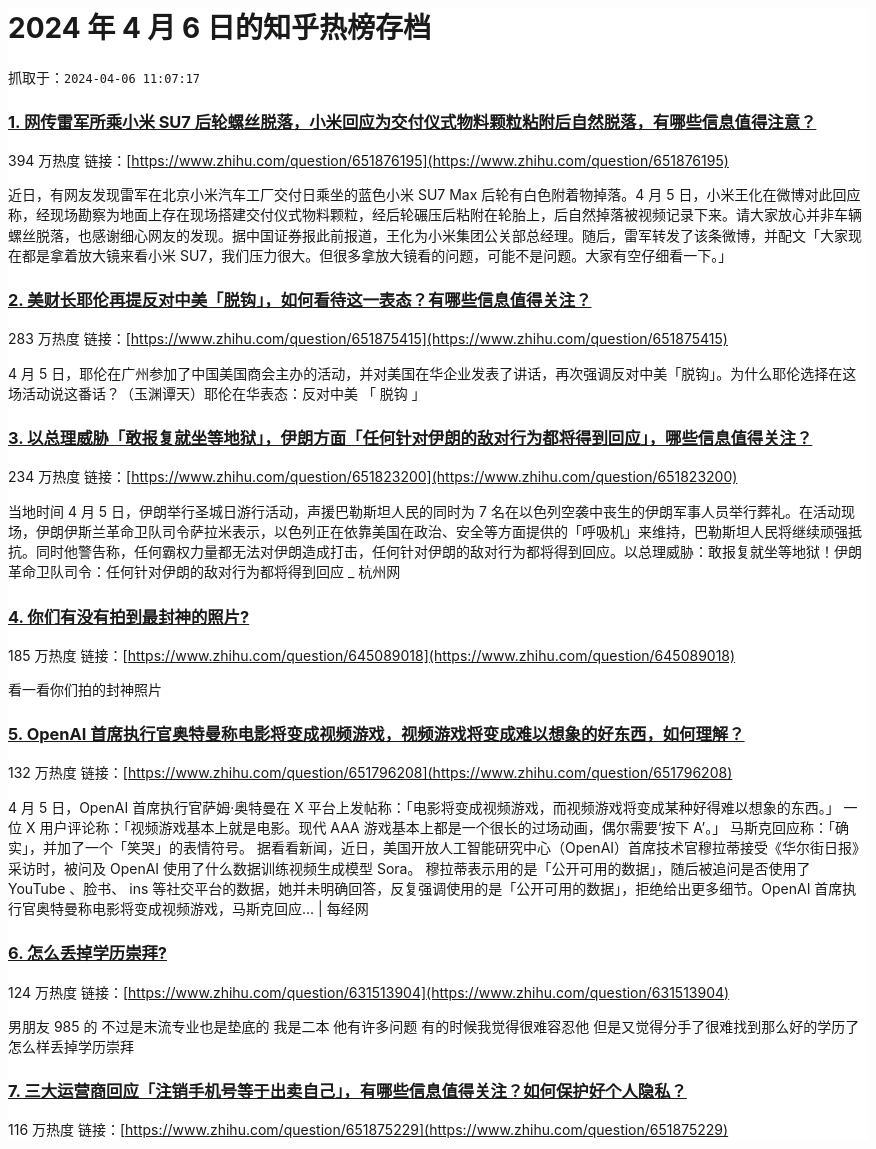 # 2024 年 4 月 6 日的知乎热榜存档

抓取于：`2024-04-06 11:07:17`

### [1. 网传雷军所乘小米 SU7 后轮螺丝脱落，小米回应为交付仪式物料颗粒粘附后自然脱落，有哪些信息值得注意？](https://www.zhihu.com/question/651876195)
394 万热度 链接：[https://www.zhihu.com/question/651876195](https://www.zhihu.com/question/651876195)

近日，有网友发现雷军在北京小米汽车工厂交付日乘坐的蓝色小米 SU7 Max 后轮有白色附着物掉落。4 月 5 日，小米王化在微博对此回应称，经现场勘察为地面上存在现场搭建交付仪式物料颗粒，经后轮碾压后粘附在轮胎上，后自然掉落被视频记录下来。请大家放心并非车辆螺丝脱落，也感谢细心网友的发现。 ​​​据中国证券报此前报道，王化为小米集团公关部总经理。随后，雷军转发了该条微博，并配文「大家现在都是拿着放大镜来看小米 SU7，我们压力很大。但很多拿放大镜看的问题，可能不是问题。大家有空仔细看一下。」

### [2. 美财长耶伦再提反对中美「脱钩」，如何看待这一表态？有哪些信息值得关注？](https://www.zhihu.com/question/651875415)
283 万热度 链接：[https://www.zhihu.com/question/651875415](https://www.zhihu.com/question/651875415)

4 月 5 日，耶伦在广州参加了中国美国商会主办的活动，并对美国在华企业发表了讲话，再次强调反对中美「脱钩」。为什么耶伦选择在这场活动说这番话？（玉渊谭天）耶伦在华表态：反对中美 「 脱钩 」

### [3. 以总理威胁「敢报复就坐等地狱」，伊朗方面「任何针对伊朗的敌对行为都将得到回应」，哪些信息值得关注？](https://www.zhihu.com/question/651823200)
234 万热度 链接：[https://www.zhihu.com/question/651823200](https://www.zhihu.com/question/651823200)

当地时间 4 月 5 日，伊朗举行圣城日游行活动，声援巴勒斯坦人民的同时为 7 名在以色列空袭中丧生的伊朗军事人员举行葬礼。在活动现场，伊朗伊斯兰革命卫队司令萨拉米表示，以色列正在依靠美国在政治、安全等方面提供的「呼吸机」来维持，巴勒斯坦人民将继续顽强抵抗。同时他警告称，任何霸权力量都无法对伊朗造成打击，任何针对伊朗的敌对行为都将得到回应。以总理威胁：敢报复就坐等地狱！伊朗革命卫队司令：任何针对伊朗的敌对行为都将得到回应 _ 杭州网

### [4. 你们有没有拍到最封神的照片?](https://www.zhihu.com/question/645089018)
185 万热度 链接：[https://www.zhihu.com/question/645089018](https://www.zhihu.com/question/645089018)

看一看你们拍的封神照片

### [5. OpenAI 首席执行官奥特曼称电影将变成视频游戏，视频游戏将变成难以想象的好东西，如何理解？](https://www.zhihu.com/question/651796208)
132 万热度 链接：[https://www.zhihu.com/question/651796208](https://www.zhihu.com/question/651796208)

4 月 5 日，OpenAI 首席执行官萨姆·奥特曼在 X 平台上发帖称：「电影将变成视频游戏，而视频游戏将变成某种好得难以想象的东西。」 一位 X 用户评论称：「视频游戏基本上就是电影。现代 AAA 游戏基本上都是一个很长的过场动画，偶尔需要‘按下 A’。」 马斯克回应称：「确实」，并加了一个「笑哭」的表情符号。 据看看新闻，近日，美国开放人工智能研究中心（OpenAI）首席技术官穆拉蒂接受《华尔街日报》采访时，被问及 OpenAI 使用了什么数据训练视频生成模型 Sora。 穆拉蒂表示用的是「公开可用的数据」，随后被追问是否使用了 YouTube 、脸书、 ins 等社交平台的数据，她并未明确回答，反复强调使用的是「公开可用的数据」，拒绝给出更多细节。OpenAI 首席执行官奥特曼称电影将变成视频游戏，马斯克回应... | 每经网

### [6. 怎么丢掉学历崇拜?](https://www.zhihu.com/question/631513904)
124 万热度 链接：[https://www.zhihu.com/question/631513904](https://www.zhihu.com/question/631513904)

男朋友 985 的 不过是末流专业也是垫底的 我是二本 他有许多问题 有的时候我觉得很难容忍他 但是又觉得分手了很难找到那么好的学历了 怎么样丢掉学历崇拜

### [7. 三大运营商回应「注销手机号等于出卖自己」，有哪些信息值得关注？如何保护好个人隐私？](https://www.zhihu.com/question/651875229)
116 万热度 链接：[https://www.zhihu.com/question/651875229](https://www.zhihu.com/question/651875229)
